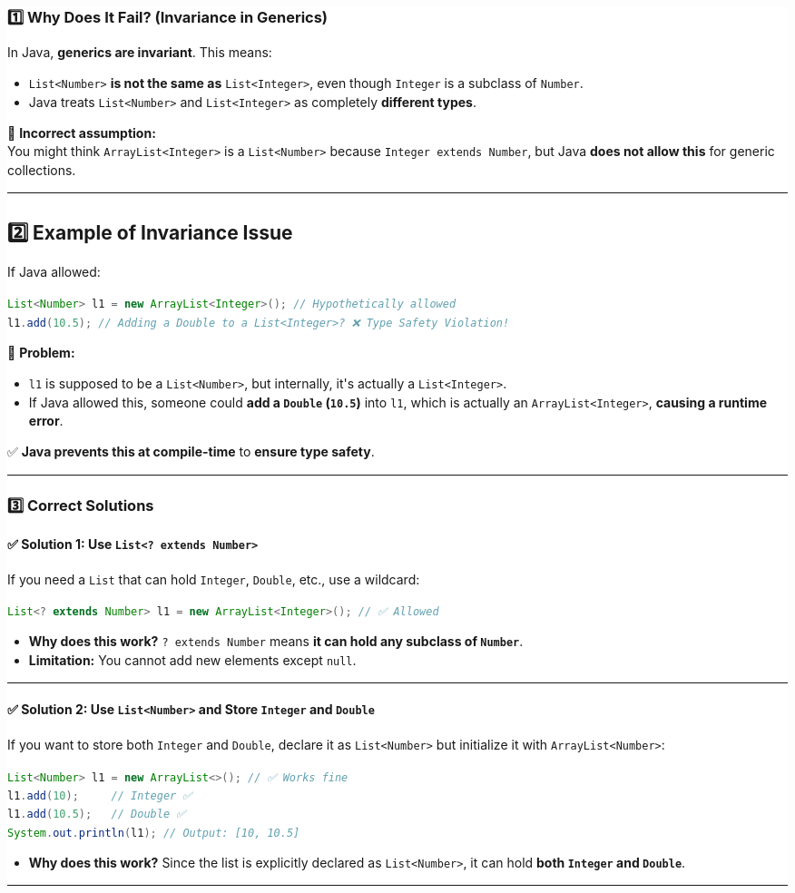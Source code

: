 
### **1️⃣ Why Does It Fail? (Invariance in Generics)**
In Java, **generics are invariant**. This means:
- `List<Number>` **is not the same as** `List<Integer>`, even though `Integer` is a subclass of `Number`.
- Java treats `List<Number>` and `List<Integer>` as completely **different types**.

🚨 **Incorrect assumption:**  
You might think `ArrayList<Integer>` is a `List<Number>` because `Integer extends Number`, but Java **does not allow this** for generic collections.

---

## **2️⃣ Example of Invariance Issue**
If Java allowed:
```java
List<Number> l1 = new ArrayList<Integer>(); // Hypothetically allowed
l1.add(10.5); // Adding a Double to a List<Integer>? ❌ Type Safety Violation!
```
🚨 **Problem:**  
- `l1` is supposed to be a `List<Number>`, but internally, it's actually a `List<Integer>`.
- If Java allowed this, someone could **add a `Double` (`10.5`)** into `l1`, which is actually an `ArrayList<Integer>`, **causing a runtime error**.

✅ **Java prevents this at compile-time** to **ensure type safety**.

---

### **3️⃣ Correct Solutions**
#### ✅ **Solution 1: Use `List<? extends Number>`**
If you need a `List` that can hold `Integer`, `Double`, etc., use a wildcard:
```java
List<? extends Number> l1 = new ArrayList<Integer>(); // ✅ Allowed
```
- **Why does this work?** `? extends Number` means **it can hold any subclass of `Number`**.
- **Limitation:** You cannot add new elements except `null`.

---

#### ✅ **Solution 2: Use `List<Number>` and Store `Integer` and `Double`**
If you want to store both `Integer` and `Double`, declare it as `List<Number>` but initialize it with `ArrayList<Number>`:
```java
List<Number> l1 = new ArrayList<>(); // ✅ Works fine
l1.add(10);     // Integer ✅
l1.add(10.5);   // Double ✅
System.out.println(l1); // Output: [10, 10.5]
```
- **Why does this work?** Since the list is explicitly declared as `List<Number>`, it can hold **both `Integer` and `Double`**.

---
